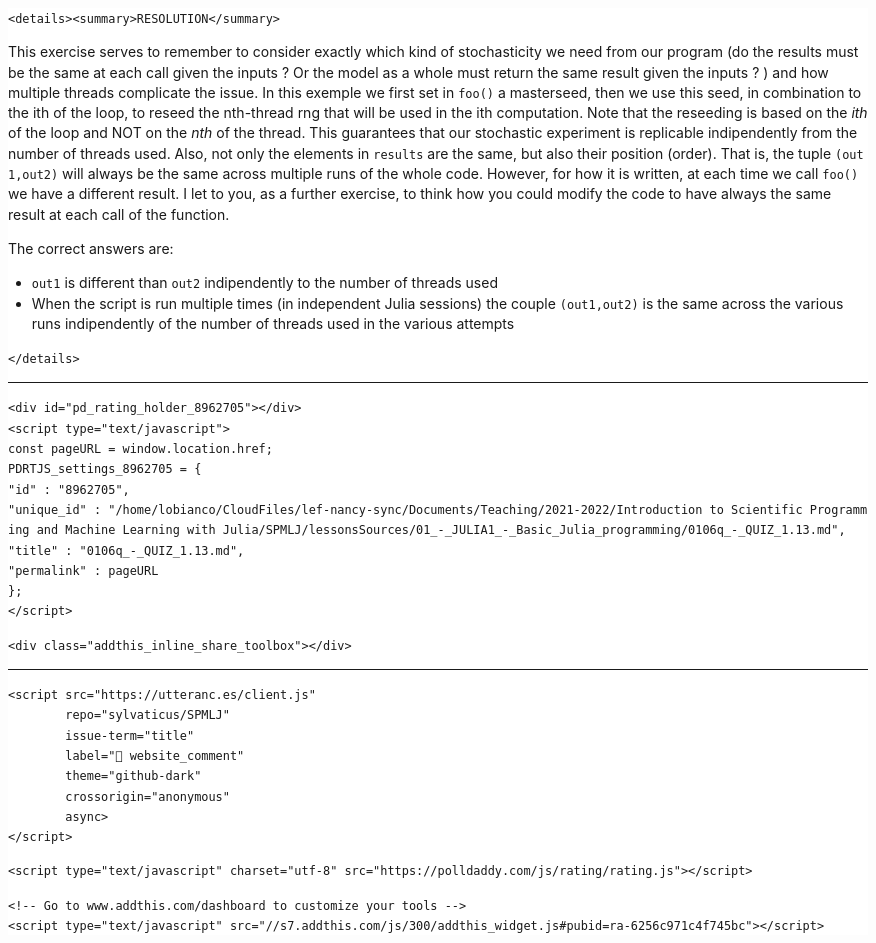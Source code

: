 ```@raw html
<details><summary>RESOLUTION</summary>
```

This exercise serves to remember to consider exactly which kind of stochasticity we need from our program (do the results must be the same at each call given the inputs ? Or the model as a whole must return the same result given the inputs ? ) and how multiple threads complicate the issue. In this exemple we first set in `foo()` a masterseed, then we use this seed, in combination to the ith of the loop, to reseed the nth-thread rng that will be used in the ith computation. Note that the reseeding is based on the _ith_ of the loop and NOT on the _nth_ of the thread. This guarantees that our stochastic experiment is replicable indipendently from the number of threads used. Also, not only the elements in `results` are the same, but also their position (order). That is, the tuple `(out1,out2)` will always be the same across multiple runs of the whole code. However, for how it is written, at each time we call `foo()` we have a different result. I let to you, as a further exercise, to think how you could modify the code to have always the same result at each call of the function.

The correct answers are:
  - `out1` is different than `out2` indipendently to the number of threads used
  - When the script is run multiple times (in independent Julia sessions) the couple `(out1,out2)` is the same across the various runs indipendently of the number of threads used in the various attempts

```@raw html
</details>
```
---------
```@raw html
<div id="pd_rating_holder_8962705"></div>
<script type="text/javascript">
const pageURL = window.location.href;
PDRTJS_settings_8962705 = {
"id" : "8962705",
"unique_id" : "/home/lobianco/CloudFiles/lef-nancy-sync/Documents/Teaching/2021-2022/Introduction to Scientific Programming and Machine Learning with Julia/SPMLJ/lessonsSources/01_-_JULIA1_-_Basic_Julia_programming/0106q_-_QUIZ_1.13.md",
"title" : "0106q_-_QUIZ_1.13.md",
"permalink" : pageURL
};
</script>
```
```@raw html
<div class="addthis_inline_share_toolbox"></div>
```

---------
```@raw html
<script src="https://utteranc.es/client.js"
        repo="sylvaticus/SPMLJ"
        issue-term="title"
        label="💬 website_comment"
        theme="github-dark"
        crossorigin="anonymous"
        async>
</script>
```
```@raw html
<script type="text/javascript" charset="utf-8" src="https://polldaddy.com/js/rating/rating.js"></script>
```
```@raw html
<!-- Go to www.addthis.com/dashboard to customize your tools -->
<script type="text/javascript" src="//s7.addthis.com/js/300/addthis_widget.js#pubid=ra-6256c971c4f745bc"></script>
```

